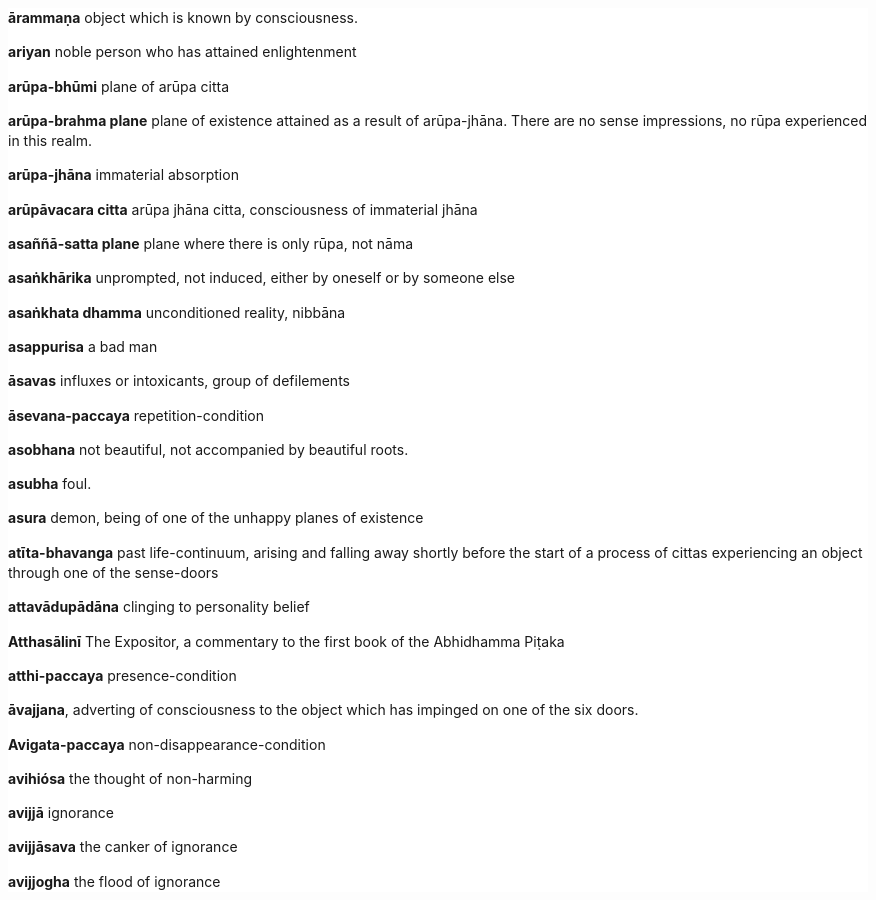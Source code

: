 **ārammaṇa** object which is known by consciousness.

**ariyan** noble person who has attained enlightenment

**arūpa-bhūmi** plane of arūpa citta

**arūpa-brahma plane** plane of existence attained as a
result of arūpa-jhāna. There are no sense impressions, no rūpa experienced in
this realm.

**arūpa-jhāna** immaterial absorption

**arūpāvacara citta** arūpa jhāna citta, consciousness
of immaterial jhāna

**asaññā-satta plane** plane where there is only rūpa,
not nāma

**asaṅkhārika** unprompted, not induced, either by
oneself or by someone else

**asaṅkhata dhamma** unconditioned reality, nibbāna

**asappurisa** a bad man

**āsavas** influxes or intoxicants, group of
defilements

**āsevana-paccaya** repetition-condition

**asobhana** not beautiful, not accompanied by
beautiful roots.

**asubha** foul.

**asura** demon, being of one of the unhappy planes of
existence

**atīta-bhavanga** past life-continuum, arising and
falling away shortly before the start of a process of cittas experiencing an
object through one of the sense-doors

**attavādupādāna** clinging to personality belief

**Atthasālinī** The Expositor, a commentary to the
first book of the Abhidhamma Piṭaka

**atthi-paccaya** presence-condition

**āvajjana**, adverting of consciousness to the object
which has impinged on one of the six doors.

**Avigata-paccaya** non-disappearance-condition

**avihiósa** the thought of non-harming

**avijjā** ignorance

**avijjāsava** the canker of ignorance

**avijjogha** the flood of ignorance
